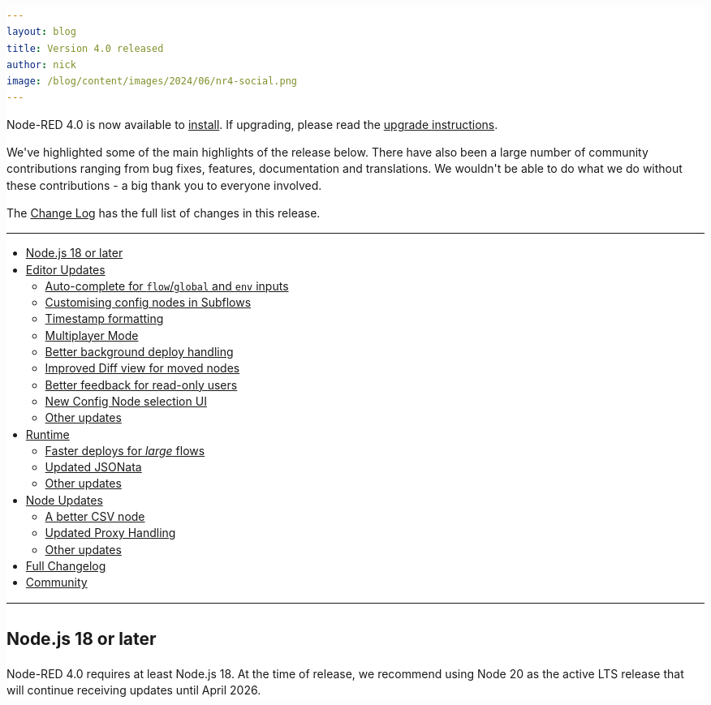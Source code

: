 ```yaml
---
layout: blog
title: Version 4.0 released
author: nick
image: /blog/content/images/2024/06/nr4-social.png
---
```


Node-RED 4.0 is now available to [install](https://npmjs.org/package/node-red). If upgrading, please read the [upgrade instructions](http://nodered.org/docs/getting-started/upgrading.html).

We've highlighted some of the main highlights of the release below. There have also been 
a large number of community contributions ranging from bug fixes, features, documentation and translations.
We wouldn't be able to do what we do without these contributions - a big thank you to everyone involved.

The [Change Log](https://github.com/node-red/node-red/releases/tag/4.0.0) has the full list of changes in
this release.

---
- [Node.js 18 or later](#nodejs-18-or-later)
- [Editor Updates](#editor-updates)
  - [Auto-complete for `flow`/`global` and `env` inputs](#auto-complete-for-flowglobal-and-env-inputs)
  - [Customising config nodes in Subflows](#customising-config-nodes-in-subflows)
  - [Timestamp formatting](#timestamp-formatting)
  - [Multiplayer Mode](#multiplayer-mode)
  - [Better background deploy handling](#better-background-deploy-handling)
  - [Improved Diff view for moved nodes](#improved-diff-view-for-moved-nodes)
  - [Better feedback for read-only users](#better-feedback-for-read-only-users)
  - [New Config Node selection UI](#new-config-node-selection-ui)
  - [Other updates](#other-updates)
- [Runtime](#runtime)
  - [Faster deploys for *large* flows](#faster-deploys-for-large-flows)
  - [Updated JSONata](#updated-jsonata)
  - [Other updates](#other-updates-1)
- [Node Updates](#node-updates)
  - [A better CSV node](#a-better-csv-node)
  - [Updated Proxy Handling](#updated-proxy-handling)
  - [Other updates](#other-updates-2)
- [Full Changelog](#full-changelog)
- [Community](#community)

---

## Node.js 18 or later

Node-RED 4.0 requires at least Node.js 18. At the time of release, we recommend
using Node 20 as the active LTS release that will continue receiving updates until
April 2026.
